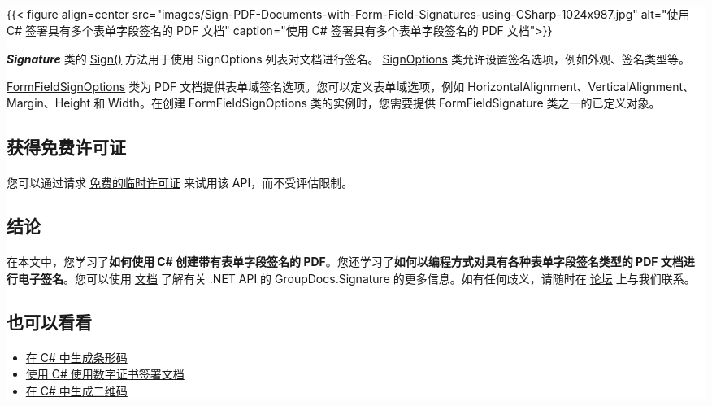 {{< figure align=center src="images/Sign-PDF-Documents-with-Form-Field-Signatures-using-CSharp-1024x987.jpg" alt="使用 C# 签署具有多个表单字段签名的 PDF 文档" caption="使用 C# 签署具有多个表单字段签名的 PDF 文档">}}
 

_**Signature**_ 类的 [Sign()][22] 方法用于使用 SignOptions 列表对文档进行签名。 [SignOptions][21] 类允许设置签名选项，例如外观、签名类型等。

[FormFieldSignOptions][14] 类为 PDF 文档提供表单域签名选项。您可以定义表单域选项，例如 HorizontalAlignment、VerticalAlignment、Margin、Height 和 Width。在创建 FormFieldSignOptions 类的实例时，您需要提供 FormFieldSignature 类之一的已定义对象。

## 获得免费许可证

您可以通过请求 [免费的临时许可证][24] 来试用该 API，而不受评估限制。

## 结论

在本文中，您学习了**如何使用 C# 创建带有表单字段签名的 PDF**。您还学习了**如何以编程方式对具有各种表单字段签名类型的 PDF 文档进行电子签名**。您可以使用 [文档][25] 了解有关 .NET API 的 GroupDocs.Signature 的更多信息。如有任何歧义，请随时在 [论坛][26] 上与我们联系。

## 也可以看看

  * [在 C# 中生成条形码][27]
  * [使用 C# 使用数字证书签署文档][28]
  * [在 C# 中生成二维码][29]

 [1]: https://blog.conholdate.com/wp-content/uploads/sites/27/2021/08/sign-pdf-with-form-field-signatures-using-csharp.jpg
 [2]: #api-for-signing-documents
 [3]: #Sign-PDF-Documents-with-Form-Field-Signatures-using-CSharp
 [4]: #Sign-PDF-Documents-with-Multiple-Form-Field-Signatures-using-CSharp
 [5]: https://products.groupdocs.com/signature/net
 [6]: https://docs.fileformat.com/pdf/
 [7]: https://docs.groupdocs.com/signature/net/supported-document-formats/
 [8]: #Sign-PDF-Documents-with-Text-Form-Field-Signatures
 [9]: #Sign-PDF-Documents-with-Radio-Button-Form-Field-Signatures
 [10]: #Sign-PDF-Documents-with-Combobox-Form-Field-Signatures
 [11]: #Sign-PDF-Documents-with-Checkbox-Form-Field-Signatures
 [12]: #Sign-PDF-Documents-with-Digital-Form-Field-Signatures
 [13]: https://apireference.groupdocs.com/signature/net/groupdocs.signature/signature
 [14]: https://apireference.groupdocs.com/signature/net/groupdocs.signature.options/formfieldsignoptions
 [15]: https://apireference.groupdocs.com/signature/net/groupdocs.signature.signature/sign/methods/4
 [16]: https://apireference.groupdocs.com/signature/net/groupdocs.signature.domain/textformfieldsignature
 [17]: https://apireference.groupdocs.com/signature/net/groupdocs.signature.domain/radiobuttonformfieldsignature
 [18]: https://apireference.groupdocs.com/signature/net/groupdocs.signature.domain/comboboxformfieldsignature
 [19]: https://apireference.groupdocs.com/signature/net/groupdocs.signature.domain/checkboxformfieldsignature
 [20]: https://apireference.groupdocs.com/signature/net/groupdocs.signature.domain/digitalformfieldsignature
 [21]: https://apireference.groupdocs.com/signature/net/groupdocs.signature.options/signoptions
 [22]: https://apireference.groupdocs.com/signature/net/groupdocs.signature.signature/sign/methods/6
 [23]: https://blog.conholdate.com/wp-content/uploads/sites/27/2021/08/Sign-PDF-Documents-with-Form-Field-Signatures-using-CSharp.jpg
 [24]: https://purchase.groupdocs.com/temporary-license
 [25]: https://docs.groupdocs.com/signature/net/
 [26]: https://forum.groupdocs.com/c/signature/
 [27]: https://blog.groupdocs.com/2021/07/14/generate-barcode-in-csharp-to-sign-documents-and-images/
 [28]: https://blog.groupdocs.com/2021/03/11/sign-documents-with-digital-certificate-using-csharp/
 [29]: https://blog.groupdocs.com/2021/01/27/generate-qr-codes-in-csharp-to-sign-documents-and-images/








